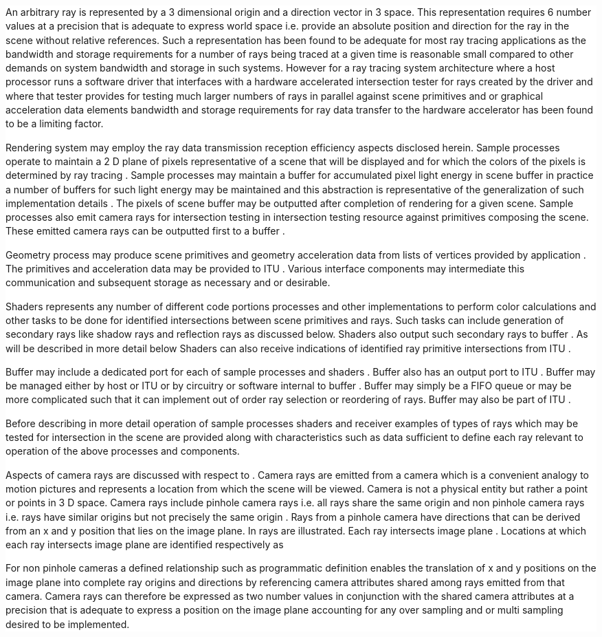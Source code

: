 An arbitrary ray is represented by a 3 dimensional origin and a direction vector in 3 space. This representation requires 6 number values at a precision that is adequate to express world space i.e. provide an absolute position and direction for the ray in the scene without relative references. Such a representation has been found to be adequate for most ray tracing applications as the bandwidth and storage requirements for a number of rays being traced at a given time is reasonable small compared to other demands on system bandwidth and storage in such systems. However for a ray tracing system architecture where a host processor runs a software driver that interfaces with a hardware accelerated intersection tester for rays created by the driver and where that tester provides for testing much larger numbers of rays in parallel against scene primitives and or graphical acceleration data elements bandwidth and storage requirements for ray data transfer to the hardware accelerator has been found to be a limiting factor.

Rendering system may employ the ray data transmission reception efficiency aspects disclosed herein. Sample processes operate to maintain a 2 D plane of pixels representative of a scene that will be displayed and for which the colors of the pixels is determined by ray tracing . Sample processes may maintain a buffer for accumulated pixel light energy in scene buffer in practice a number of buffers for such light energy may be maintained and this abstraction is representative of the generalization of such implementation details . The pixels of scene buffer may be outputted after completion of rendering for a given scene. Sample processes also emit camera rays for intersection testing in intersection testing resource against primitives composing the scene. These emitted camera rays can be outputted first to a buffer .

Geometry process may produce scene primitives and geometry acceleration data from lists of vertices provided by application . The primitives and acceleration data may be provided to ITU . Various interface components may intermediate this communication and subsequent storage as necessary and or desirable.

Shaders represents any number of different code portions processes and other implementations to perform color calculations and other tasks to be done for identified intersections between scene primitives and rays. Such tasks can include generation of secondary rays like shadow rays and reflection rays as discussed below. Shaders also output such secondary rays to buffer . As will be described in more detail below Shaders can also receive indications of identified ray primitive intersections from ITU .

Buffer may include a dedicated port for each of sample processes and shaders . Buffer also has an output port to ITU . Buffer may be managed either by host or ITU or by circuitry or software internal to buffer . Buffer may simply be a FIFO queue or may be more complicated such that it can implement out of order ray selection or reordering of rays. Buffer may also be part of ITU .

Before describing in more detail operation of sample processes shaders and receiver examples of types of rays which may be tested for intersection in the scene are provided along with characteristics such as data sufficient to define each ray relevant to operation of the above processes and components.

Aspects of camera rays are discussed with respect to . Camera rays are emitted from a camera which is a convenient analogy to motion pictures and represents a location from which the scene will be viewed. Camera is not a physical entity but rather a point or points in 3 D space. Camera rays include pinhole camera rays i.e. all rays share the same origin and non pinhole camera rays i.e. rays have similar origins but not precisely the same origin . Rays from a pinhole camera have directions that can be derived from an x and y position that lies on the image plane. In rays are illustrated. Each ray intersects image plane . Locations at which each ray intersects image plane are identified respectively as 

For non pinhole cameras a defined relationship such as programmatic definition enables the translation of x and y positions on the image plane into complete ray origins and directions by referencing camera attributes shared among rays emitted from that camera. Camera rays can therefore be expressed as two number values in conjunction with the shared camera attributes at a precision that is adequate to express a position on the image plane accounting for any over sampling and or multi sampling desired to be implemented.
